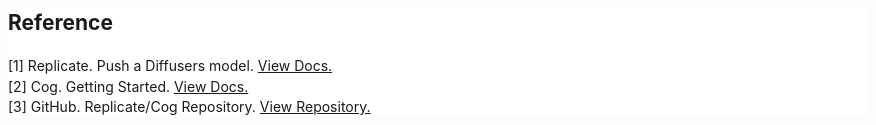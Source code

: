 ## Reference
[1] Replicate. Push a Diffusers model. [View Docs.](https://replicate.com/docs/guides/push-a-diffusers-model)<br/>
[2] Cog. Getting Started. [View Docs.](https://cog.run/getting-started/)<br/>
[3] GitHub. Replicate/Cog Repository. [View Repository.](https://github.com/replicate/cog/tree/main)<br/>